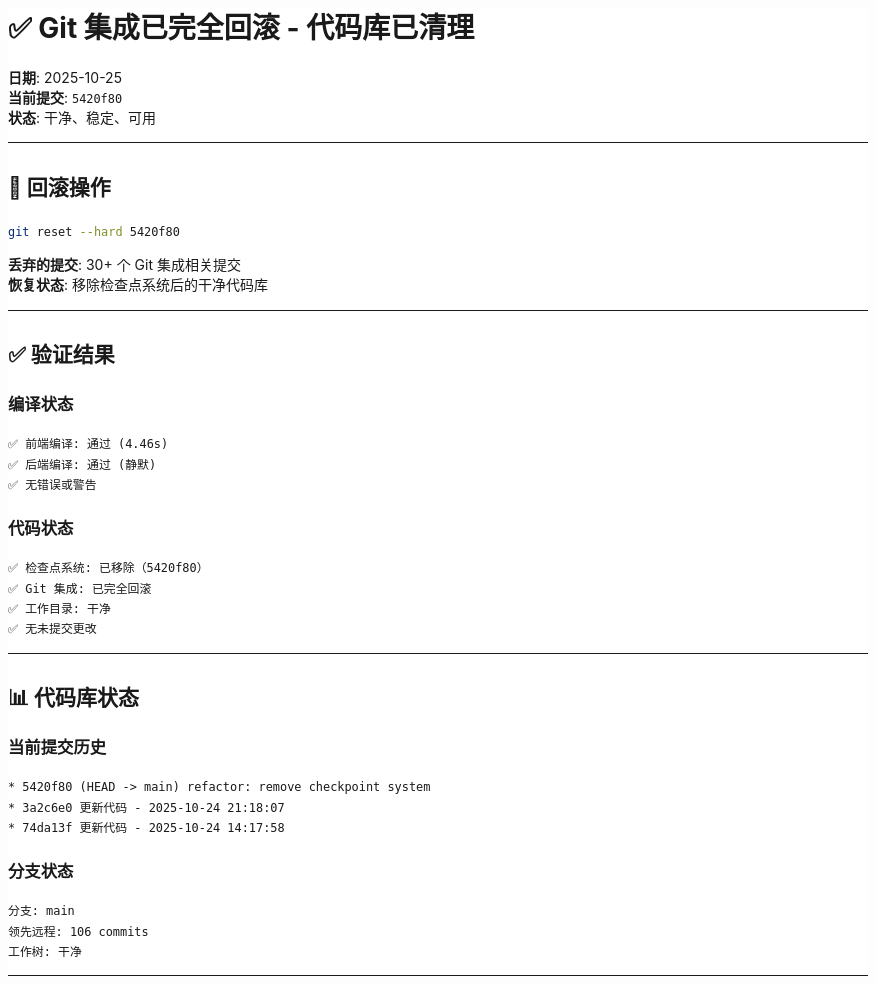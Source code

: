 # ✅ Git 集成已完全回滚 - 代码库已清理

**日期**: 2025-10-25  
**当前提交**: `5420f80`  
**状态**: 干净、稳定、可用

---

## 🔄 回滚操作

```bash
git reset --hard 5420f80
```

**丢弃的提交**: 30+ 个 Git 集成相关提交  
**恢复状态**: 移除检查点系统后的干净代码库

---

## ✅ 验证结果

### 编译状态
```
✅ 前端编译: 通过 (4.46s)
✅ 后端编译: 通过 (静默)
✅ 无错误或警告
```

### 代码状态
```
✅ 检查点系统: 已移除（5420f80）
✅ Git 集成: 已完全回滚
✅ 工作目录: 干净
✅ 无未提交更改
```

---

## 📊 代码库状态

### 当前提交历史
```
* 5420f80 (HEAD -> main) refactor: remove checkpoint system
* 3a2c6e0 更新代码 - 2025-10-24 21:18:07
* 74da13f 更新代码 - 2025-10-24 14:17:58
```

### 分支状态
```
分支: main
领先远程: 106 commits
工作树: 干净
```

---